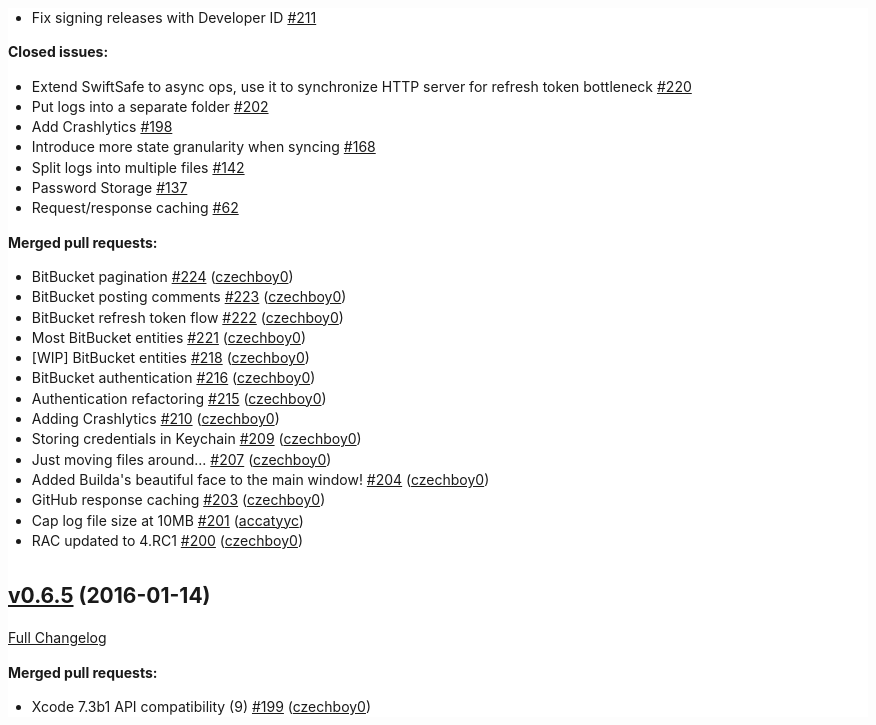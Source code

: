 - Fix signing releases with Developer ID [\#211](https://github.com/buildasaurs/Buildasaur/issues/211)

**Closed issues:**

- Extend SwiftSafe to async ops, use it to synchronize HTTP server for refresh token bottleneck [\#220](https://github.com/buildasaurs/Buildasaur/issues/220)
- Put logs into a separate folder [\#202](https://github.com/buildasaurs/Buildasaur/issues/202)
- Add Crashlytics [\#198](https://github.com/buildasaurs/Buildasaur/issues/198)
- Introduce more state granularity when syncing [\#168](https://github.com/buildasaurs/Buildasaur/issues/168)
- Split logs into multiple files  [\#142](https://github.com/buildasaurs/Buildasaur/issues/142)
- Password Storage [\#137](https://github.com/buildasaurs/Buildasaur/issues/137)
- Request/response caching [\#62](https://github.com/buildasaurs/Buildasaur/issues/62)

**Merged pull requests:**

- BitBucket pagination [\#224](https://github.com/buildasaurs/Buildasaur/pull/224) ([czechboy0](https://github.com/czechboy0))
- BitBucket posting comments [\#223](https://github.com/buildasaurs/Buildasaur/pull/223) ([czechboy0](https://github.com/czechboy0))
- BitBucket refresh token flow [\#222](https://github.com/buildasaurs/Buildasaur/pull/222) ([czechboy0](https://github.com/czechboy0))
- Most BitBucket entities [\#221](https://github.com/buildasaurs/Buildasaur/pull/221) ([czechboy0](https://github.com/czechboy0))
- \[WIP\] BitBucket entities [\#218](https://github.com/buildasaurs/Buildasaur/pull/218) ([czechboy0](https://github.com/czechboy0))
- BitBucket authentication [\#216](https://github.com/buildasaurs/Buildasaur/pull/216) ([czechboy0](https://github.com/czechboy0))
- Authentication refactoring [\#215](https://github.com/buildasaurs/Buildasaur/pull/215) ([czechboy0](https://github.com/czechboy0))
- Adding Crashlytics [\#210](https://github.com/buildasaurs/Buildasaur/pull/210) ([czechboy0](https://github.com/czechboy0))
- Storing credentials in Keychain [\#209](https://github.com/buildasaurs/Buildasaur/pull/209) ([czechboy0](https://github.com/czechboy0))
- Just moving files around... [\#207](https://github.com/buildasaurs/Buildasaur/pull/207) ([czechboy0](https://github.com/czechboy0))
- Added Builda's beautiful face to the main window! [\#204](https://github.com/buildasaurs/Buildasaur/pull/204) ([czechboy0](https://github.com/czechboy0))
- GitHub response caching [\#203](https://github.com/buildasaurs/Buildasaur/pull/203) ([czechboy0](https://github.com/czechboy0))
- Cap log file size at 10MB [\#201](https://github.com/buildasaurs/Buildasaur/pull/201) ([accatyyc](https://github.com/accatyyc))
- RAC updated to 4.RC1 [\#200](https://github.com/buildasaurs/Buildasaur/pull/200) ([czechboy0](https://github.com/czechboy0))

## [v0.6.5](https://github.com/buildasaurs/buildasaur/tree/v0.6.5) (2016-01-14)
[Full Changelog](https://github.com/buildasaurs/buildasaur/compare/v0.6.4...v0.6.5)

**Merged pull requests:**

- Xcode 7.3b1 API compatibility \(9\) [\#199](https://github.com/buildasaurs/Buildasaur/pull/199) ([czechboy0](https://github.com/czechboy0))
